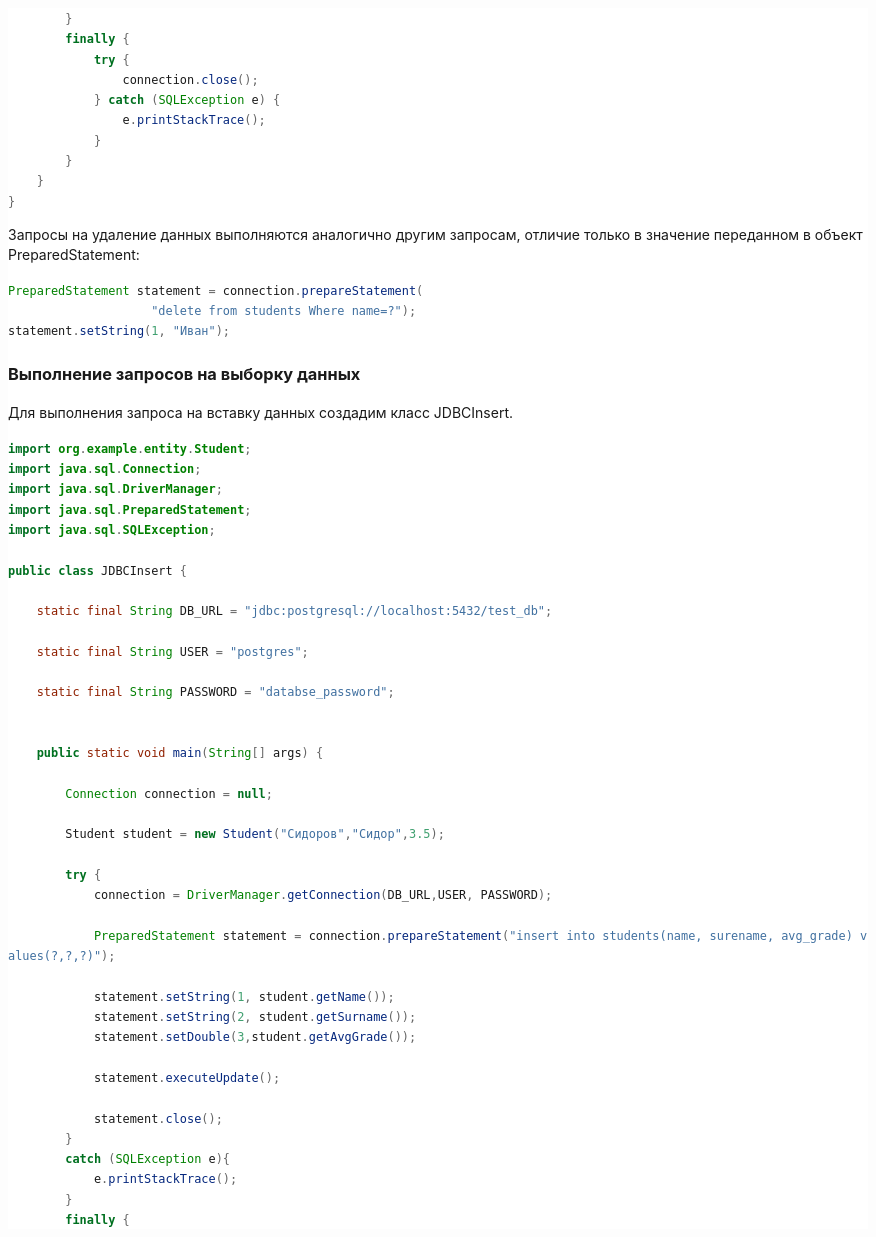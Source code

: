```Java
        }
        finally {
            try {
                connection.close();
            } catch (SQLException e) {
                e.printStackTrace();
            }
        }
    }
}
```

Запросы на удаление данных выполняются аналогично другим запросам, отличие только в значение переданном в объект PreparedStatement:

```Java
PreparedStatement statement = connection.prepareStatement(
                    "delete from students Where name=?");
statement.setString(1, "Иван");
```

### Выполнение запросов на выборку данных

Для выполнения запроса на вставку данных создадим класс JDBCInsert.

```Java
import org.example.entity.Student;
import java.sql.Connection;
import java.sql.DriverManager;
import java.sql.PreparedStatement;
import java.sql.SQLException;

public class JDBCInsert {

    static final String DB_URL = "jdbc:postgresql://localhost:5432/test_db";

    static final String USER = "postgres";

    static final String PASSWORD = "databse_password";


    public static void main(String[] args) {

        Connection connection = null;

        Student student = new Student("Сидоров","Сидор",3.5);

        try {
            connection = DriverManager.getConnection(DB_URL,USER, PASSWORD);

            PreparedStatement statement = connection.prepareStatement("insert into students(name, surename, avg_grade) values(?,?,?)");

            statement.setString(1, student.getName());
            statement.setString(2, student.getSurname());
            statement.setDouble(3,student.getAvgGrade());

            statement.executeUpdate();

            statement.close();
        }
        catch (SQLException e){
            e.printStackTrace();
        }
        finally {
```